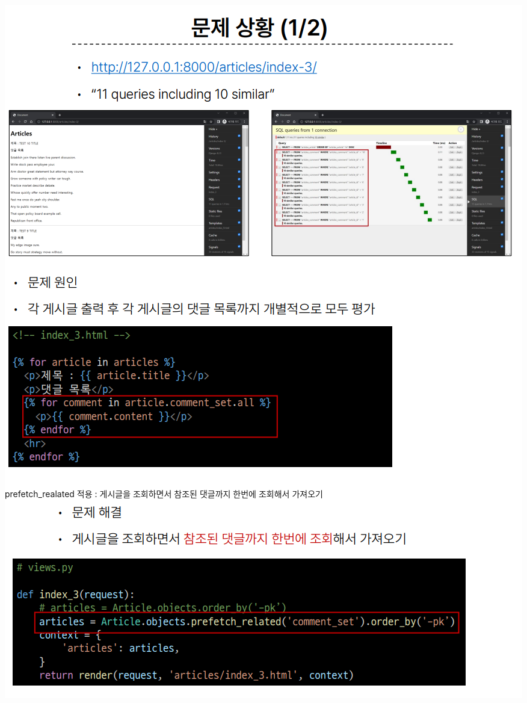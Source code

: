 ![Alt text](images/image-31.png)
![Alt text](images/image-32.png)

prefetch_realated 적용 : 게시글을 조회하면서 참조된 댓글까지 한번에 조회해서 가져오기  
![Alt text](images/image-33.png)